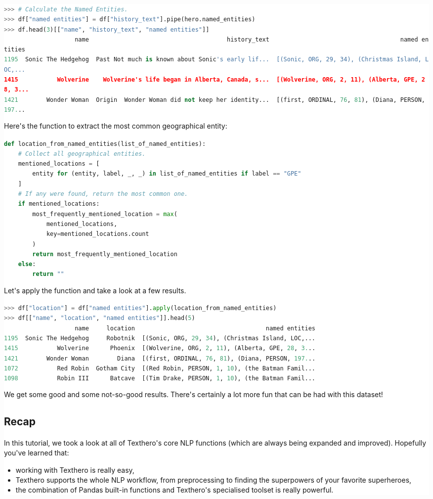 ```python
>>> # Calculate the Named Entities.
>>> df["named entities"] = df["history_text"].pipe(hero.named_entities)
>>> df.head(3)[["name", "history_text", "named entities"]]
                    name                                       history_text                                     named entities
1195  Sonic The Hedgehog  Past Not much is known about Sonic's early lif...  [(Sonic, ORG, 29, 34), (Christmas Island, LOC,...
1415           Wolverine    Wolverine's life began in Alberta, Canada, s...  [(Wolverine, ORG, 2, 11), (Alberta, GPE, 28, 3...
1421        Wonder Woman  Origin  Wonder Woman did not keep her identity...  [(first, ORDINAL, 76, 81), (Diana, PERSON, 197...
```

Here's the function to extract the most common geographical entity:

```python
def location_from_named_entities(list_of_named_entities):
    # Collect all geographical entities.
    mentioned_locations = [
        entity for (entity, label, _, _) in list_of_named_entities if label == "GPE"
    ]
    # If any were found, return the most common one.
    if mentioned_locations:
        most_frequently_mentioned_location = max(
            mentioned_locations,
            key=mentioned_locations.count
        )
        return most_frequently_mentioned_location
    else:
        return ""
```

Let's apply the function and take a look at a few results.

```python
>>> df["location"] = df["named entities"].apply(location_from_named_entities)
>>> df[["name", "location", "named entities"]].head(5)
                    name     location                                     named entities
1195  Sonic The Hedgehog     Robotnik  [(Sonic, ORG, 29, 34), (Christmas Island, LOC,...
1415           Wolverine      Phoenix  [(Wolverine, ORG, 2, 11), (Alberta, GPE, 28, 3...
1421        Wonder Woman        Diana  [(first, ORDINAL, 76, 81), (Diana, PERSON, 197...
1072           Red Robin  Gotham City  [(Red Robin, PERSON, 1, 10), (the Batman Famil...
1098           Robin III      Batcave  [(Tim Drake, PERSON, 1, 10), (the Batman Famil...
```

We get some good and some not-so-good results. There's certainly a lot more fun that can be had with this dataset!

## Recap

In this tutorial, we took a look at all of Texthero's core NLP functions (which are always being expanded and improved). Hopefully you've learned that:
- working with Texthero is really easy,
- Texthero supports the whole NLP workflow, from preprocessing to finding the superpowers of your favorite superheroes,
- the combination of Pandas built-in functions and Texthero's specialised toolset is really powerful.

